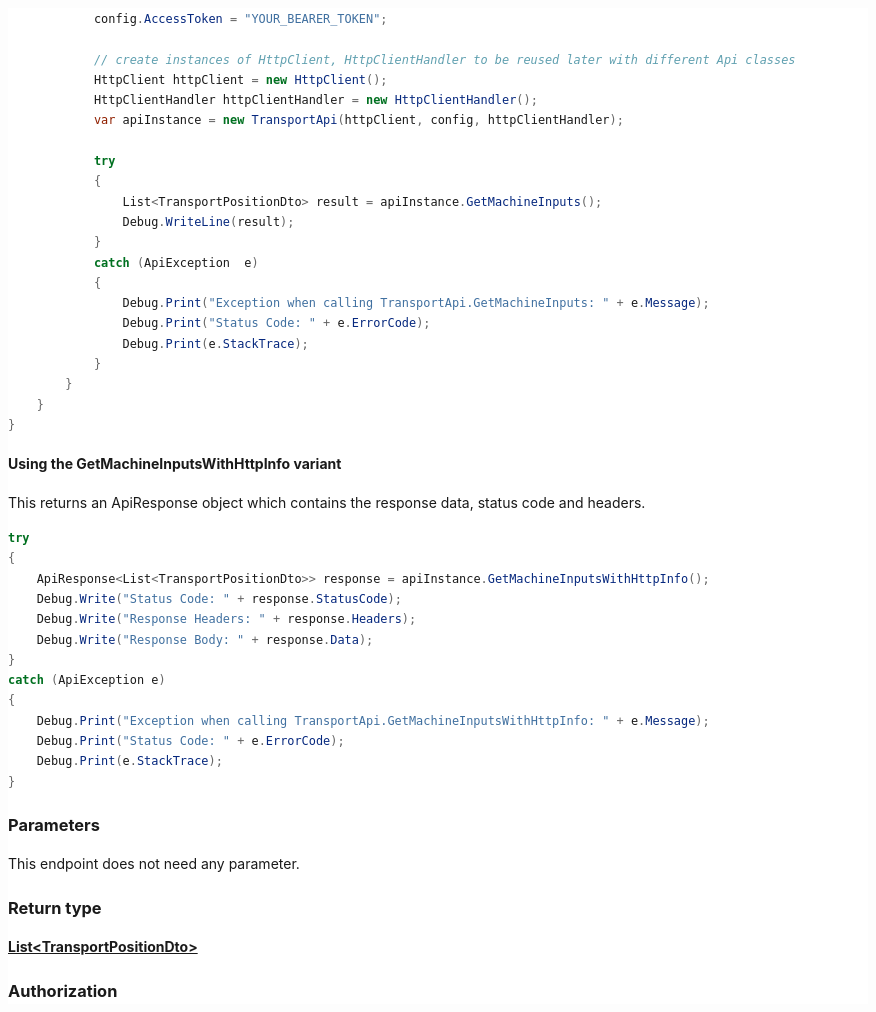 ```csharp
            config.AccessToken = "YOUR_BEARER_TOKEN";

            // create instances of HttpClient, HttpClientHandler to be reused later with different Api classes
            HttpClient httpClient = new HttpClient();
            HttpClientHandler httpClientHandler = new HttpClientHandler();
            var apiInstance = new TransportApi(httpClient, config, httpClientHandler);

            try
            {
                List<TransportPositionDto> result = apiInstance.GetMachineInputs();
                Debug.WriteLine(result);
            }
            catch (ApiException  e)
            {
                Debug.Print("Exception when calling TransportApi.GetMachineInputs: " + e.Message);
                Debug.Print("Status Code: " + e.ErrorCode);
                Debug.Print(e.StackTrace);
            }
        }
    }
}
```

#### Using the GetMachineInputsWithHttpInfo variant
This returns an ApiResponse object which contains the response data, status code and headers.

```csharp
try
{
    ApiResponse<List<TransportPositionDto>> response = apiInstance.GetMachineInputsWithHttpInfo();
    Debug.Write("Status Code: " + response.StatusCode);
    Debug.Write("Response Headers: " + response.Headers);
    Debug.Write("Response Body: " + response.Data);
}
catch (ApiException e)
{
    Debug.Print("Exception when calling TransportApi.GetMachineInputsWithHttpInfo: " + e.Message);
    Debug.Print("Status Code: " + e.ErrorCode);
    Debug.Print(e.StackTrace);
}
```

### Parameters
This endpoint does not need any parameter.
### Return type

[**List&lt;TransportPositionDto&gt;**](TransportPositionDto.md)

### Authorization
